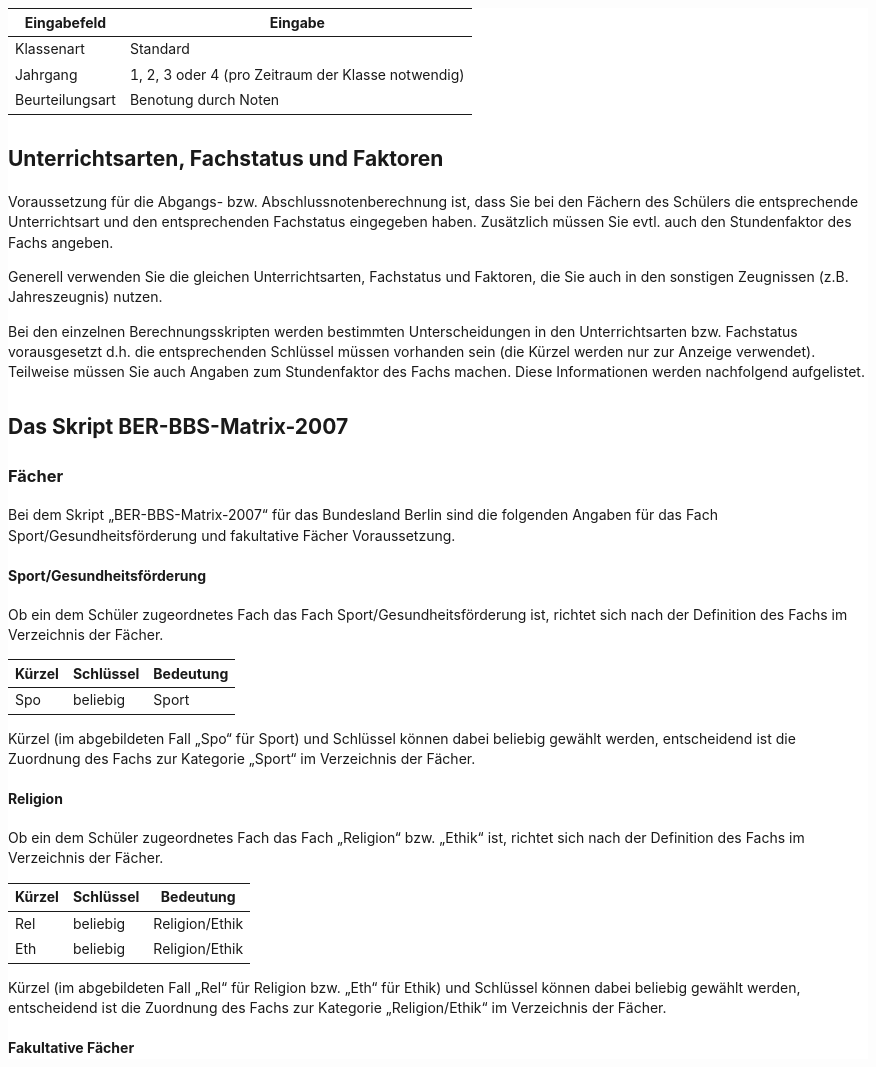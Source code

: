 Eingabefeld	|Eingabe
---|---
Klassenart|	Standard
Jahrgang	|1, 2, 3 oder 4 (pro Zeitraum der Klasse notwendig)
Beurteilungsart|	Benotung durch Noten

## Unterrichtsarten, Fachstatus und Faktoren

Voraussetzung für die Abgangs- bzw. Abschlussnotenberechnung ist, dass Sie bei den Fächern des Schülers die entsprechende Unterrichtsart und den entsprechenden Fachstatus eingegeben haben. Zusätzlich müssen Sie evtl. auch den Stundenfaktor des Fachs angeben.

Generell verwenden Sie die gleichen Unterrichtsarten, Fachstatus und Faktoren, die Sie auch in den sonstigen Zeugnissen (z.B. Jahreszeugnis) nutzen.

Bei den einzelnen Berechnungsskripten werden bestimmten Unterscheidungen in den Unterrichtsarten bzw. Fachstatus vorausgesetzt d.h. die entsprechenden Schlüssel müssen vorhanden sein (die Kürzel werden nur zur Anzeige verwendet). Teilweise müssen Sie auch Angaben zum Stundenfaktor des Fachs machen. Diese Informationen werden nachfolgend aufgelistet.

##	Das Skript BER-BBS-Matrix-2007

### Fächer

Bei dem Skript „BER-BBS-Matrix-2007“ für das Bundesland Berlin sind die folgenden Angaben für das Fach Sport/Gesundheitsförderung und fakultative Fächer Voraussetzung.

#### Sport/Gesundheitsförderung

Ob ein dem Schüler zugeordnetes Fach das Fach Sport/Gesundheitsförderung ist, richtet sich nach der Definition des Fachs im Verzeichnis der Fächer. 

Kürzel	|Schlüssel	|Bedeutung
---|---|---
Spo|	beliebig    	|Sport

Kürzel (im abgebildeten Fall „Spo“ für Sport) und Schlüssel können dabei beliebig gewählt werden, entscheidend ist die Zuordnung des Fachs zur Kategorie „Sport“ im Verzeichnis der Fächer.

#### Religion

Ob ein dem Schüler zugeordnetes Fach das Fach „Religion“ bzw. „Ethik“ ist, richtet sich nach der Definition des Fachs im Verzeichnis der Fächer.

Kürzel	|Schlüssel	|Bedeutung
---|---|---
Rel	|beliebig   | 	Religion/Ethik
Eth	|beliebig   |	Religion/Ethik

Kürzel (im abgebildeten Fall „Rel“ für Religion bzw. „Eth“ für Ethik) und Schlüssel können dabei beliebig gewählt werden, entscheidend ist die Zuordnung des Fachs zur Kategorie „Religion/Ethik“ im Verzeichnis der Fächer.

#### Fakultative Fächer
